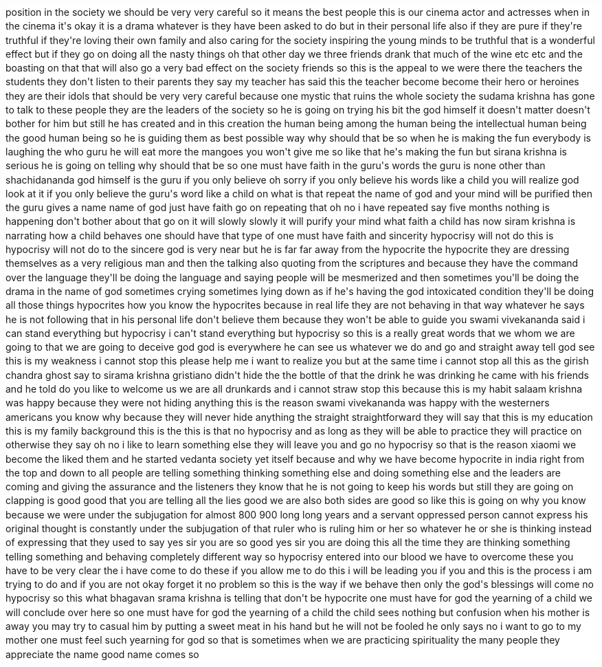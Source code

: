 position in the society we should be very very careful so it means the best people this is our cinema actor and actresses when in the cinema it's okay it is a drama whatever is they have been asked to do but in their personal life also if they are pure if they're truthful if they're loving their own family and also caring for the society inspiring the young minds to be truthful that is a wonderful effect but if they go on doing all the nasty things oh that other day we three friends drank that much of the wine etc etc and the boasting on that that will also go a very bad effect on the society friends so this is the appeal to we were there the teachers the students they don't listen to their parents they say my teacher has said this the teacher become become their hero or heroines they are their idols that should be very very careful because one mystic that ruins the whole society the sudama krishna has gone to talk to these people they are the leaders of the society so he is going on trying his bit the god himself it doesn't matter doesn't bother for him but still he has created and in this creation the human being among the human being the intellectual human being the good human being so he is guiding them as best possible way why should that be so when he is making the fun everybody is laughing the who guru he will eat more the mangoes you won't give me so like that he's making the fun but sirana krishna is serious he is going on telling why should that be so one must have faith in the guru's words the guru is none other than shachidananda god himself is the guru if you only believe oh sorry if you only believe his words like a child you will realize god look at it if you only believe the guru's word like a child on what is that repeat the name of god and your mind will be purified then the guru gives a name name of god just have faith go on repeating that oh no i have repeated say five months nothing is happening don't bother about that go on it will slowly slowly it will purify your mind what faith a child has now siram krishna is narrating how a child behaves one should have that type of one must have faith and sincerity hypocrisy will not do this is hypocrisy will not do to the sincere god is very near but he is far far away from the hypocrite the hypocrite they are dressing themselves as a very religious man and then the talking also quoting from the scriptures and because they have the command over the language they'll be doing the language and saying people will be mesmerized and then sometimes you'll be doing the drama in the name of god sometimes crying sometimes lying down as if he's having the god intoxicated condition they'll be doing all those things hypocrites how you know the hypocrites because in real life they are not behaving in that way whatever he says he is not following that in his personal life don't believe them because they won't be able to guide you swami vivekananda said i can stand everything but hypocrisy i can't stand everything but hypocrisy so this is a really great words that we whom we are going to that we are going to deceive god god is everywhere he can see us whatever we do and go and straight away tell god see this is my weakness i cannot stop this please help me i want to realize you but at the same time i cannot stop all this as the girish chandra ghost say to sirama krishna gristiano didn't hide the the bottle of that the drink he was drinking he came with his friends and he told do you like to welcome us we are all drunkards and i cannot straw stop this because this is my habit salaam krishna was happy because they were not hiding anything this is the reason swami vivekananda was happy with the westerners americans you know why because they will never hide anything the straight straightforward they will say that this is my education this is my family background this is the this is that no hypocrisy and as long as they will be able to practice they will practice on otherwise they say oh no i like to learn something else they will leave you and go no hypocrisy so that is the reason xiaomi we become the liked them and he started vedanta society yet itself because and why we have become hypocrite in india right from the top and down to all people are telling something thinking something else and doing something else and the leaders are coming and giving the assurance and the listeners they know that he is not going to keep his words but still they are going on clapping is good good that you are telling all the lies good we are also both sides are good so like this is going on why you know because we were under the subjugation for almost 800 900 long long years and a servant oppressed person cannot express his original thought is constantly under the subjugation of that ruler who is ruling him or her so whatever he or she is thinking instead of expressing that they used to say yes sir you are so good yes sir you are doing this all the time they are thinking something telling something and behaving completely different way so hypocrisy entered into our blood we have to overcome these you have to be very clear the i have come to do these if you allow me to do this i will be leading you if you and this is the process i am trying to do and if you are not okay forget it no problem so this is the way if we behave then only the god's blessings will come no hypocrisy so this what bhagavan srama krishna is telling that don't be hypocrite one must have for god the yearning of a child we will conclude over here so one must have for god the yearning of a child the child sees nothing but confusion when his mother is away you may try to casual him by putting a sweet meat in his hand but he will not be fooled he only says no i want to go to my mother one must feel such yearning for god so that is sometimes when we are practicing spirituality the many people they appreciate the name good name comes so